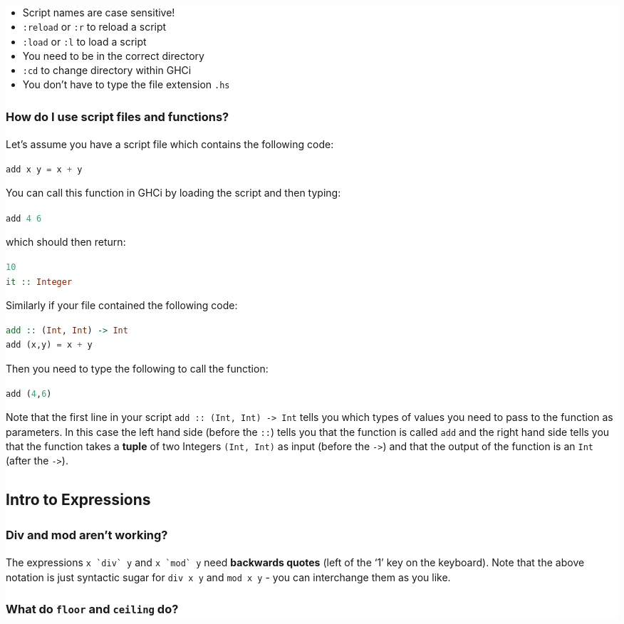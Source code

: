 - Script names are case sensitive!
- `:reload` or `:r` to reload a script
- `:load` or `:l` to load a script
- You need to be in the correct directory
- `:cd` to change directory within GHCi
- You don’t have to type the file extension `.hs`

### How do I use script files and functions?

Let’s assume you have a script file which contains the following code:

```haskell
add x y = x + y
```

You can call this function in GHCi by loading the script and then typing:

```haskell
add 4 6
```

which should then return:

```haskell
10
it :: Integer
```

Similarly if your file contained the following code:

```haskell
add :: (Int, Int) -> Int
add (x,y) = x + y
```

Then you need to type the following to call the function:

```haskell
add (4,6)
```

Note that the first line in your script `add :: (Int, Int) -> Int` tells you which types of values you need to pass to the function as parameters. In this case the left hand side (before the `::`) tells you that the function is called `add` and the right hand side tells you that the function takes a **tuple** of two Integers `(Int, Int)` as input (before the `->`) and that the output of the function is an `Int` (after the `->`).


## Intro to Expressions

### Div and mod aren’t working?

The expressions ``x `div` y`` and ``x `mod` y`` need **backwards quotes** (left of the ‘1’ key on the keyboard). Note that the above notation is just syntactic sugar for `div x y` and `mod x y` - you can interchange them as you like.

### What do `floor` and `ceiling` do?
